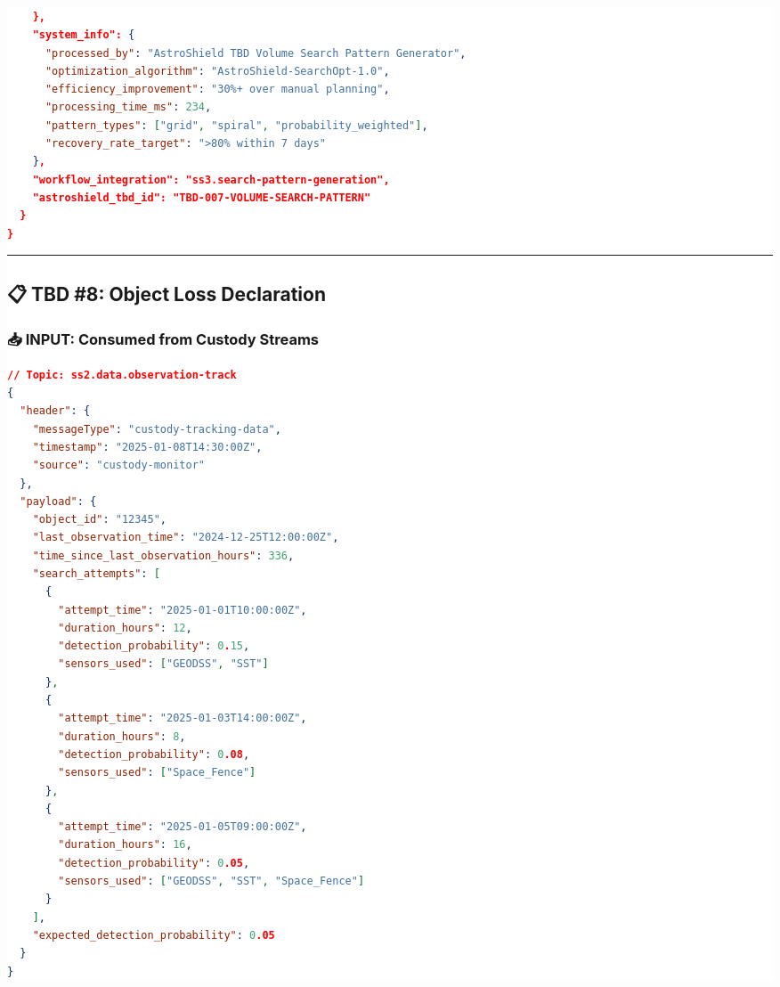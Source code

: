 ```json
    },
    "system_info": {
      "processed_by": "AstroShield TBD Volume Search Pattern Generator",
      "optimization_algorithm": "AstroShield-SearchOpt-1.0",
      "efficiency_improvement": "30%+ over manual planning",
      "processing_time_ms": 234,
      "pattern_types": ["grid", "spiral", "probability_weighted"],
      "recovery_rate_target": ">80% within 7 days"
    },
    "workflow_integration": "ss3.search-pattern-generation",
    "astroshield_tbd_id": "TBD-007-VOLUME-SEARCH-PATTERN"
  }
}
```

---

## 📋 **TBD #8: Object Loss Declaration**

### **📥 INPUT: Consumed from Custody Streams**
```json
// Topic: ss2.data.observation-track
{
  "header": {
    "messageType": "custody-tracking-data",
    "timestamp": "2025-01-08T14:30:00Z",
    "source": "custody-monitor"
  },
  "payload": {
    "object_id": "12345",
    "last_observation_time": "2024-12-25T12:00:00Z",
    "time_since_last_observation_hours": 336,
    "search_attempts": [
      {
        "attempt_time": "2025-01-01T10:00:00Z",
        "duration_hours": 12,
        "detection_probability": 0.15,
        "sensors_used": ["GEODSS", "SST"]
      },
      {
        "attempt_time": "2025-01-03T14:00:00Z", 
        "duration_hours": 8,
        "detection_probability": 0.08,
        "sensors_used": ["Space_Fence"]
      },
      {
        "attempt_time": "2025-01-05T09:00:00Z",
        "duration_hours": 16, 
        "detection_probability": 0.05,
        "sensors_used": ["GEODSS", "SST", "Space_Fence"]
      }
    ],
    "expected_detection_probability": 0.05
  }
}
```
